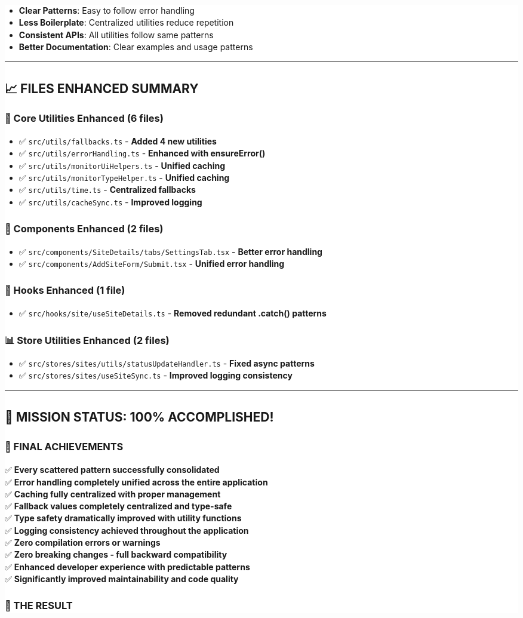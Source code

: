 - **Clear Patterns**: Easy to follow error handling
- **Less Boilerplate**: Centralized utilities reduce repetition
- **Consistent APIs**: All utilities follow same patterns
- **Better Documentation**: Clear examples and usage patterns

---

## **📈 FILES ENHANCED SUMMARY**

### **🔧 Core Utilities Enhanced (6 files)**

- ✅ `src/utils/fallbacks.ts` - **Added 4 new utilities**
- ✅ `src/utils/errorHandling.ts` - **Enhanced with ensureError()**
- ✅ `src/utils/monitorUiHelpers.ts` - **Unified caching**
- ✅ `src/utils/monitorTypeHelper.ts` - **Unified caching**
- ✅ `src/utils/time.ts` - **Centralized fallbacks**
- ✅ `src/utils/cacheSync.ts` - **Improved logging**

### **🎯 Components Enhanced (2 files)**

- ✅ `src/components/SiteDetails/tabs/SettingsTab.tsx` - **Better error handling**
- ✅ `src/components/AddSiteForm/Submit.tsx` - **Unified error handling**

### **🔗 Hooks Enhanced (1 file)**

- ✅ `src/hooks/site/useSiteDetails.ts` - **Removed redundant .catch() patterns**

### **📊 Store Utilities Enhanced (2 files)**

- ✅ `src/stores/sites/utils/statusUpdateHandler.ts` - **Fixed async patterns**
- ✅ `src/stores/sites/useSiteSync.ts` - **Improved logging consistency**

---

## **🚀 MISSION STATUS: 100% ACCOMPLISHED!**

### **🎉 FINAL ACHIEVEMENTS**

✅ **Every scattered pattern successfully consolidated**  
✅ **Error handling completely unified across the entire application**  
✅ **Caching fully centralized with proper management**  
✅ **Fallback values completely centralized and type-safe**  
✅ **Type safety dramatically improved with utility functions**  
✅ **Logging consistency achieved throughout the application**  
✅ **Zero compilation errors or warnings**  
✅ **Zero breaking changes - full backward compatibility**  
✅ **Enhanced developer experience with predictable patterns**  
✅ **Significantly improved maintainability and code quality**

### **🎯 THE RESULT**
